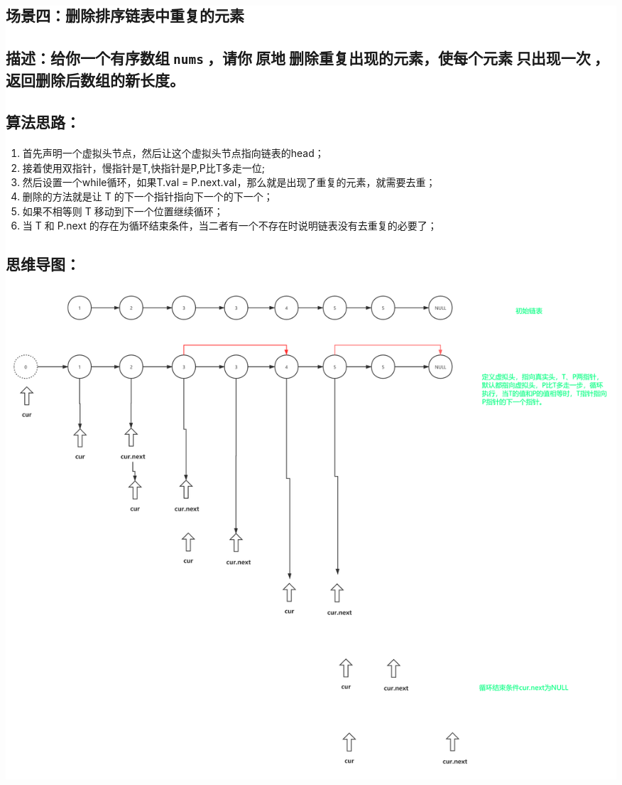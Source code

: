 ```javascript
```

## 场景四：删除排序链表中重复的元素    

## 描述：给你一个有序数组 `nums` ，请你 **原地** 删除重复出现的元素，使每个元素 **只出现一次** ，返回删除后数组的新长度。

## 算法思路：

1. 首先声明一个虚拟头节点，然后让这个虚拟头节点指向链表的head； 
2. 接着使用双指针，慢指针是T,快指针是P,P比T多走一位; 
3. 然后设置一个while循环，如果T.val = P.next.val，那么就是出现了重复的元素，就需要去重；
4. 删除的方法就是让 T 的下一个指针指向下一个的下一个；
5.  如果不相等则 T 移动到下一个位置继续循环；
6. 当 T 和 P.next 的存在为循环结束条件，当二者有一个不存在时说明链表没有去重复的必要了；

## 思维导图：

![](../images/removeDuplicates.png)
